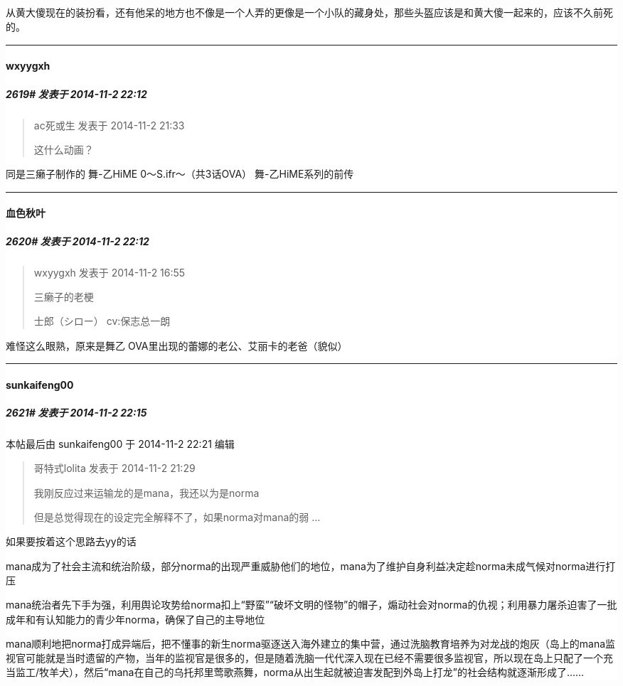 从黄大傻现在的装扮看，还有他呆的地方也不像是一个人弄的更像是一个小队的藏身处，那些头盔应该是和黄大傻一起来的，应该不久前死的。







-----

####  wxyygxh  
##### 2619#       发表于 2014-11-2 22:12



<blockquote>ac死或生 发表于 2014-11-2 21:33

这什么动画？</blockquote>
同是三癞子制作的 舞-乙HiME 0～S.ifr～（共3话OVA） 舞-乙HiME系列的前传







-----

####  血色秋叶  
##### 2620#       发表于 2014-11-2 22:12



<blockquote>wxyygxh 发表于 2014-11-2 16:55

三癞子的老梗


士郎（シロー） cv:保志总一朗</blockquote>
难怪这么眼熟，原来是舞乙 OVA里出现的蕾娜的老公、艾丽卡的老爸（貌似）







-----

####  sunkaifeng00  
##### 2621#       发表于 2014-11-2 22:15



 本帖最后由 sunkaifeng00 于 2014-11-2 22:21 编辑 
<blockquote>哥特式lolita 发表于 2014-11-2 21:29

我刚反应过来运输龙的是mana，我还以为是norma

但是总觉得现在的设定完全解释不了，如果norma对mana的弱 ...</blockquote>

如果要按着这个思路去yy的话

mana成为了社会主流和统治阶级，部分norma的出现严重威胁他们的地位，mana为了维护自身利益决定趁norma未成气候对norma进行打压

mana统治者先下手为强，利用舆论攻势给norma扣上“野蛮”“破坏文明的怪物”的帽子，煽动社会对norma的仇视；利用暴力屠杀迫害了一批成年和有认知能力的青少年norma，确保了自己的主导地位

mana顺利地把norma打成异端后，把不懂事的新生norma驱逐送入海外建立的集中营，通过洗脑教育培养为对龙战的炮灰（岛上的mana监视官可能就是当时遗留的产物，当年的监视官是很多的，但是随着洗脑一代代深入现在已经不需要很多监视官，所以现在岛上只配了一个充当监工/牧羊犬），然后“mana在自己的乌托邦里莺歌燕舞，norma从出生起就被迫害发配到外岛上打龙”的社会结构就逐渐形成了……
